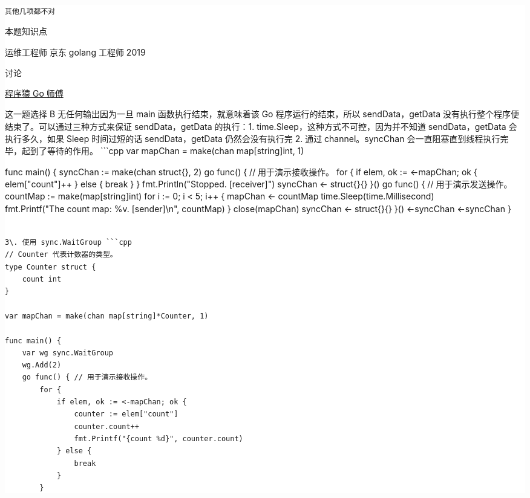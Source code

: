 ```cpp
其他几项都不对
```

本题知识点

运维工程师 京东 golang 工程师 2019

讨论

[程序猿 Go 师傅](https://www.nowcoder.com/profile/242025553)

这一题选择 B 无任何输出因为一旦 main 函数执行结束，就意味着该 Go 程序运行的结束，所以 sendData，getData 没有执行整个程序便结束了。可以通过三种方式来保证 sendData，getData 的执行：1\. time.Sleep，这种方式不可控，因为并不知道 sendData，getData 会执行多久，如果 Sleep 时间过短的话 sendData，getData 仍然会没有执行完 2\. 通过 channel。syncChan 会一直阻塞直到线程执行完毕，起到了等待的作用。 ```cpp
var mapChan = make(chan map[string]int, 1)

func main() {
	syncChan := make(chan struct{}, 2)
	go func() { // 用于演示接收操作。
		for {
			if elem, ok := <-mapChan; ok {
				elem["count"]++
			} else {
				break
			}
		}
		fmt.Println("Stopped. [receiver]")
		syncChan <- struct{}{}
	}()
	go func() { // 用于演示发送操作。
		countMap := make(map[string]int)
		for i := 0; i < 5; i++ {
			mapChan <- countMap
			time.Sleep(time.Millisecond)
			fmt.Printf("The count map: %v. [sender]\n", countMap)
		}
		close(mapChan)
		syncChan <- struct{}{}
	}()
	<-syncChan
	<-syncChan
}

```

3\. 使用 sync.WaitGroup ```cpp
// Counter 代表计数器的类型。
type Counter struct {
	count int
}

var mapChan = make(chan map[string]*Counter, 1)

func main() {
	var wg sync.WaitGroup
	wg.Add(2)
	go func() { // 用于演示接收操作。
		for {
			if elem, ok := <-mapChan; ok {
				counter := elem["count"]
				counter.count++
				fmt.Printf("{count %d}", counter.count)
			} else {
				break
			}
		}
```